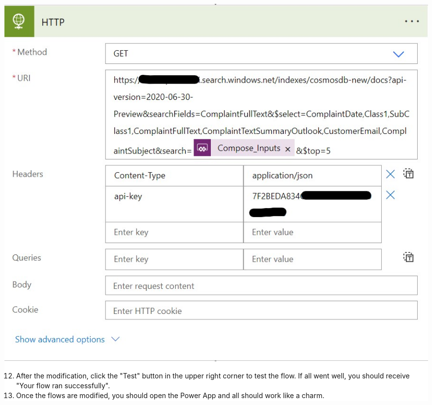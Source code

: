 ![Search Service HTTP Request](./Deployment/Images/SearchServiceHTTPRequest.jpg "Search Service HTTP Request.")

12. After the modification, click the "Test" button in the upper right corner to test the flow. If all went well, you should receive "Your flow ran successfully".
13. Once the flows are modified, you should open the Power App and all should work like a charm.